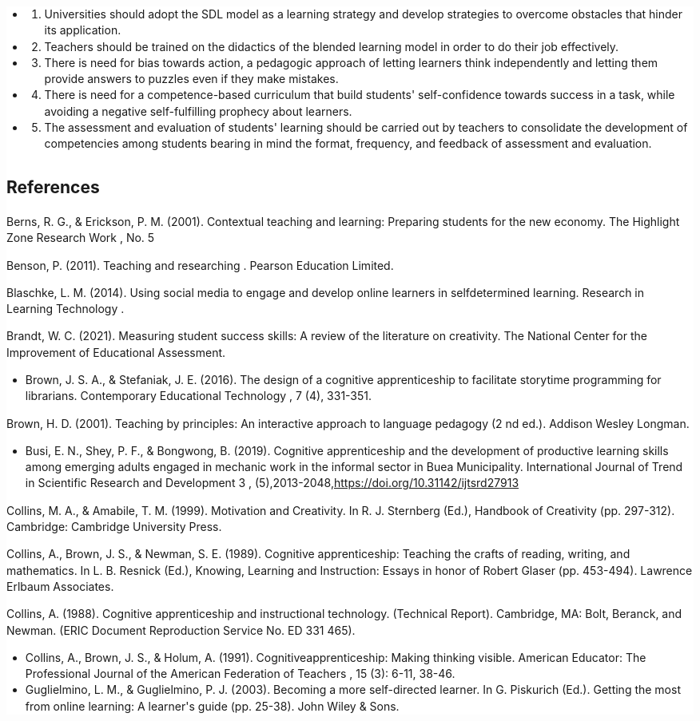 - 1) Universities  should  adopt  the  SDL  model as  a  learning  strategy  and  develop  strategies  to overcome obstacles that hinder its application.
- 2) Teachers should be trained on the didactics of the blended learning model in order to do their job effectively.
- 3) There  is  need  for  bias  towards  action,  a  pedagogic  approach  of  letting  learners  think independently and letting them provide answers to puzzles even if they make mistakes.



- 4) There  is  need  for  a  competence-based  curriculum  that  build  students'  self-confidence towards success in a task, while avoiding a negative self-fulfilling prophecy about learners.
- 5) The  assessment  and  evaluation  of  students'  learning  should  be  carried  out  by  teachers  to consolidate  the  development  of  competencies  among  students  bearing  in  mind  the  format, frequency, and feedback of assessment and evaluation.

## References

Berns, R. G., &amp; Erickson, P. M. (2001). Contextual teaching and learning: Preparing students for the new economy. The Highlight Zone Research Work , No. 5

Benson, P. (2011). Teaching and researching . Pearson Education Limited.

Blaschke, L. M. (2014). Using social media to engage and develop online learners in selfdetermined learning. Research in Learning Technology .

Brandt, W. C. (2021). Measuring student success skills: A review of the literature on creativity. The National Center for the Improvement of Educational Assessment.

- Brown, J. S. A., &amp; Stefaniak, J. E. (2016). The design of a cognitive apprenticeship to facilitate storytime programming for librarians. Contemporary Educational Technology , 7 (4), 331-351.

Brown, H. D. (2001). Teaching by principles: An interactive approach to language pedagogy (2 nd ed.). Addison Wesley Longman.

- Busi, E. N., Shey, P. F., &amp; Bongwong, B. (2019). Cognitive apprenticeship and the development of productive learning skills among emerging adults engaged in mechanic work in the informal sector in Buea Municipality. International Journal of Trend in Scientific Research and Development 3 , (5),2013-2048,https://doi.org/10.31142/ijtsrd27913

Collins, M. A., &amp; Amabile, T. M. (1999). Motivation and Creativity. In R. J. Sternberg (Ed.), Handbook of Creativity (pp. 297-312). Cambridge: Cambridge University Press.

Collins, A., Brown, J. S., &amp; Newman, S. E. (1989). Cognitive apprenticeship: Teaching the crafts of reading, writing, and mathematics. In L. B. Resnick (Ed.), Knowing, Learning and Instruction: Essays in honor of Robert Glaser (pp. 453-494). Lawrence Erlbaum Associates.

Collins, A. (1988). Cognitive apprenticeship and instructional technology. (Technical Report). Cambridge, MA: Bolt, Beranck, and Newman. (ERIC Document Reproduction Service No. ED 331 465).

- Collins, A., Brown, J. S., &amp; Holum, A. (1991). Cognitiveapprenticeship: Making thinking visible. American Educator: The Professional Journal of the American Federation of Teachers , 15 (3): 6-11, 38-46.
- Guglielmino, L. M., &amp; Guglielmino, P. J. (2003). Becoming a more self-directed learner. In G. Piskurich (Ed.). Getting the most from online learning: A learner's guide (pp. 25-38). John Wiley &amp; Sons.


